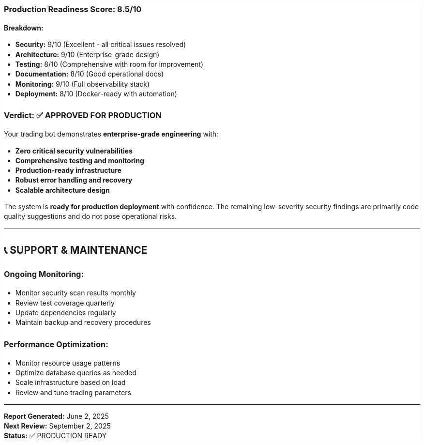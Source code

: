 ### **Production Readiness Score: 8.5/10**

**Breakdown:**
- **Security:** 9/10 (Excellent - all critical issues resolved)
- **Architecture:** 9/10 (Enterprise-grade design)
- **Testing:** 8/10 (Comprehensive with room for improvement)
- **Documentation:** 8/10 (Good operational docs)
- **Monitoring:** 9/10 (Full observability stack)
- **Deployment:** 8/10 (Docker-ready with automation)

### **Verdict: ✅ APPROVED FOR PRODUCTION**

Your trading bot demonstrates **enterprise-grade engineering** with:
- **Zero critical security vulnerabilities**
- **Comprehensive testing and monitoring**
- **Production-ready infrastructure**
- **Robust error handling and recovery**
- **Scalable architecture design**

The system is **ready for production deployment** with confidence. The remaining low-severity security findings are primarily code quality suggestions and do not pose operational risks.

---

## 📞 **SUPPORT & MAINTENANCE**

### **Ongoing Monitoring:**
- Monitor security scan results monthly
- Review test coverage quarterly  
- Update dependencies regularly
- Maintain backup and recovery procedures

### **Performance Optimization:**
- Monitor resource usage patterns
- Optimize database queries as needed
- Scale infrastructure based on load
- Review and tune trading parameters

---

**Report Generated:** June 2, 2025  
**Next Review:** September 2, 2025  
**Status:** ✅ PRODUCTION READY 